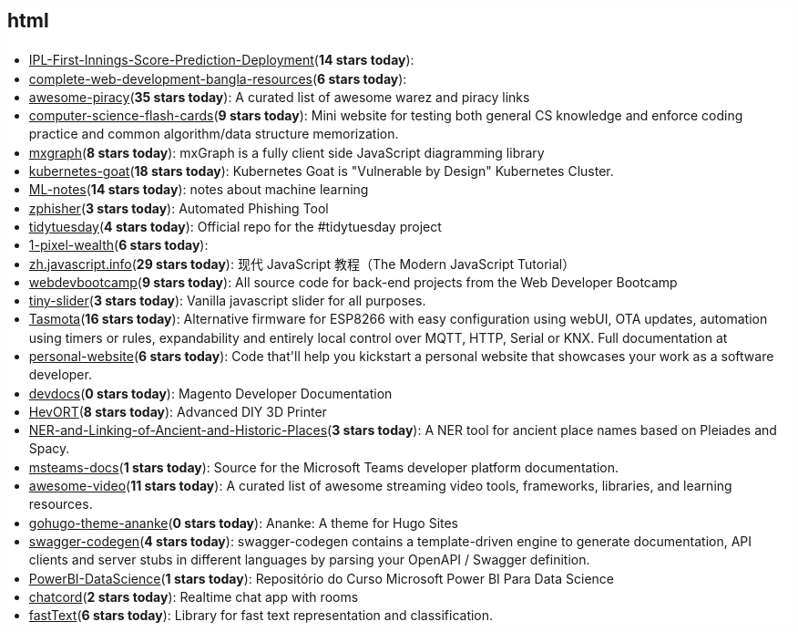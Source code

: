 ## html
+ [IPL-First-Innings-Score-Prediction-Deployment](https://github.com/anujvyas/IPL-First-Innings-Score-Prediction-Deployment)(**14 stars today**): 
+ [complete-web-development-bangla-resources](https://github.com/ProgrammingHero1/complete-web-development-bangla-resources)(**6 stars today**): 
+ [awesome-piracy](https://github.com/Igglybuff/awesome-piracy)(**35 stars today**): A curated list of awesome warez and piracy links
+ [computer-science-flash-cards](https://github.com/jwasham/computer-science-flash-cards)(**9 stars today**): Mini website for testing both general CS knowledge and enforce coding practice and common algorithm/data structure memorization.
+ [mxgraph](https://github.com/jgraph/mxgraph)(**8 stars today**): mxGraph is a fully client side JavaScript diagramming library
+ [kubernetes-goat](https://github.com/madhuakula/kubernetes-goat)(**18 stars today**): Kubernetes Goat is "Vulnerable by Design" Kubernetes Cluster.
+ [ML-notes](https://github.com/Sakura-gh/ML-notes)(**14 stars today**): notes about machine learning
+ [zphisher](https://github.com/htr-tech/zphisher)(**3 stars today**): Automated Phishing Tool
+ [tidytuesday](https://github.com/rfordatascience/tidytuesday)(**4 stars today**): Official repo for the #tidytuesday project
+ [1-pixel-wealth](https://github.com/MKorostoff/1-pixel-wealth)(**6 stars today**): 
+ [zh.javascript.info](https://github.com/javascript-tutorial/zh.javascript.info)(**29 stars today**): 现代 JavaScript 教程（The Modern JavaScript Tutorial）
+ [webdevbootcamp](https://github.com/nax3t/webdevbootcamp)(**9 stars today**): All source code for back-end projects from the Web Developer Bootcamp
+ [tiny-slider](https://github.com/ganlanyuan/tiny-slider)(**3 stars today**): Vanilla javascript slider for all purposes.
+ [Tasmota](https://github.com/arendst/Tasmota)(**16 stars today**): Alternative firmware for ESP8266 with easy configuration using webUI, OTA updates, automation using timers or rules, expandability and entirely local control over MQTT, HTTP, Serial or KNX. Full documentation at
+ [personal-website](https://github.com/github/personal-website)(**6 stars today**): Code that'll help you kickstart a personal website that showcases your work as a software developer.
+ [devdocs](https://github.com/magento/devdocs)(**0 stars today**): Magento Developer Documentation
+ [HevORT](https://github.com/MirageC79/HevORT)(**8 stars today**): Advanced DIY 3D Printer
+ [NER-and-Linking-of-Ancient-and-Historic-Places](https://github.com/lamharrison/NER-and-Linking-of-Ancient-and-Historic-Places)(**3 stars today**): A NER tool for ancient place names based on Pleiades and Spacy.
+ [msteams-docs](https://github.com/MicrosoftDocs/msteams-docs)(**1 stars today**): Source for the Microsoft Teams developer platform documentation.
+ [awesome-video](https://github.com/krzemienski/awesome-video)(**11 stars today**): A curated list of awesome streaming video tools, frameworks, libraries, and learning resources.
+ [gohugo-theme-ananke](https://github.com/theNewDynamic/gohugo-theme-ananke)(**0 stars today**): Ananke: A theme for Hugo Sites
+ [swagger-codegen](https://github.com/swagger-api/swagger-codegen)(**4 stars today**): swagger-codegen contains a template-driven engine to generate documentation, API clients and server stubs in different languages by parsing your OpenAPI / Swagger definition.
+ [PowerBI-DataScience](https://github.com/dsacademybr/PowerBI-DataScience)(**1 stars today**): Repositório do Curso Microsoft Power BI Para Data Science
+ [chatcord](https://github.com/bradtraversy/chatcord)(**2 stars today**): Realtime chat app with rooms
+ [fastText](https://github.com/facebookresearch/fastText)(**6 stars today**): Library for fast text representation and classification.
